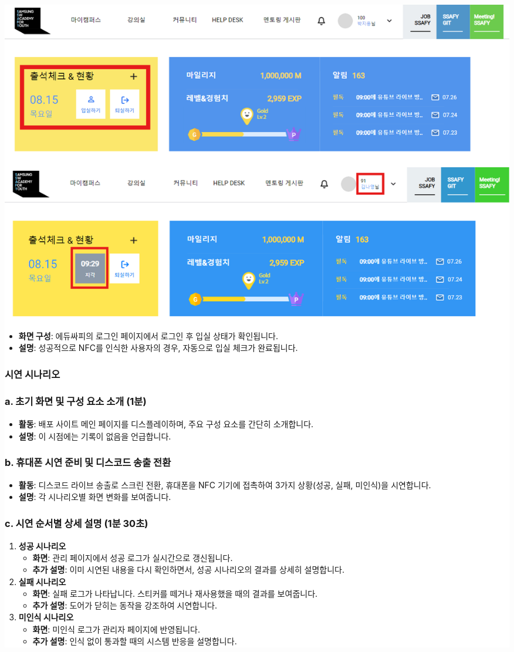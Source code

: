![image.png](포팅매뉴얼/image%209.png)

![입실체크.png](포팅매뉴얼/입실체크.png)

- **화면 구성**: 에듀싸피의 로그인 페이지에서 로그인 후 입실 상태가 확인됩니다.
- **설명**: 성공적으로 NFC를 인식한 사용자의 경우, 자동으로 입실 체크가 완료됩니다.

### 시연 시나리오

### a. 초기 화면 및 구성 요소 소개 (1분)

- **활동**: 배포 사이트 메인 페이지를 디스플레이하며, 주요 구성 요소를 간단히 소개합니다.
- **설명**: 이 시점에는 기록이 없음을 언급합니다.

### b. 휴대폰 시연 준비 및 디스코드 송출 전환

- **활동**: 디스코드 라이브 송출로 스크린 전환, 휴대폰을 NFC 기기에 접촉하여 3가지 상황(성공, 실패, 미인식)을 시연합니다.
- **설명**: 각 시나리오별 화면 변화를 보여줍니다.

### c. 시연 순서별 상세 설명 (1분 30초)

1. **성공 시나리오**
    - **화면**: 관리 페이지에서 성공 로그가 실시간으로 갱신됩니다.
    - **추가 설명**: 이미 시연된 내용을 다시 확인하면서, 성공 시나리오의 결과를 상세히 설명합니다.
2. **실패 시나리오**
    - **화면**: 실패 로그가 나타납니다. 스티커를 떼거나 재사용했을 때의 결과를 보여줍니다.
    - **추가 설명**: 도어가 닫히는 동작을 강조하여 시연합니다.
3. **미인식 시나리오**
    - **화면**: 미인식 로그가 관리자 페이지에 반영됩니다.
    - **추가 설명**: 인식 없이 통과할 때의 시스템 반응을 설명합니다.
